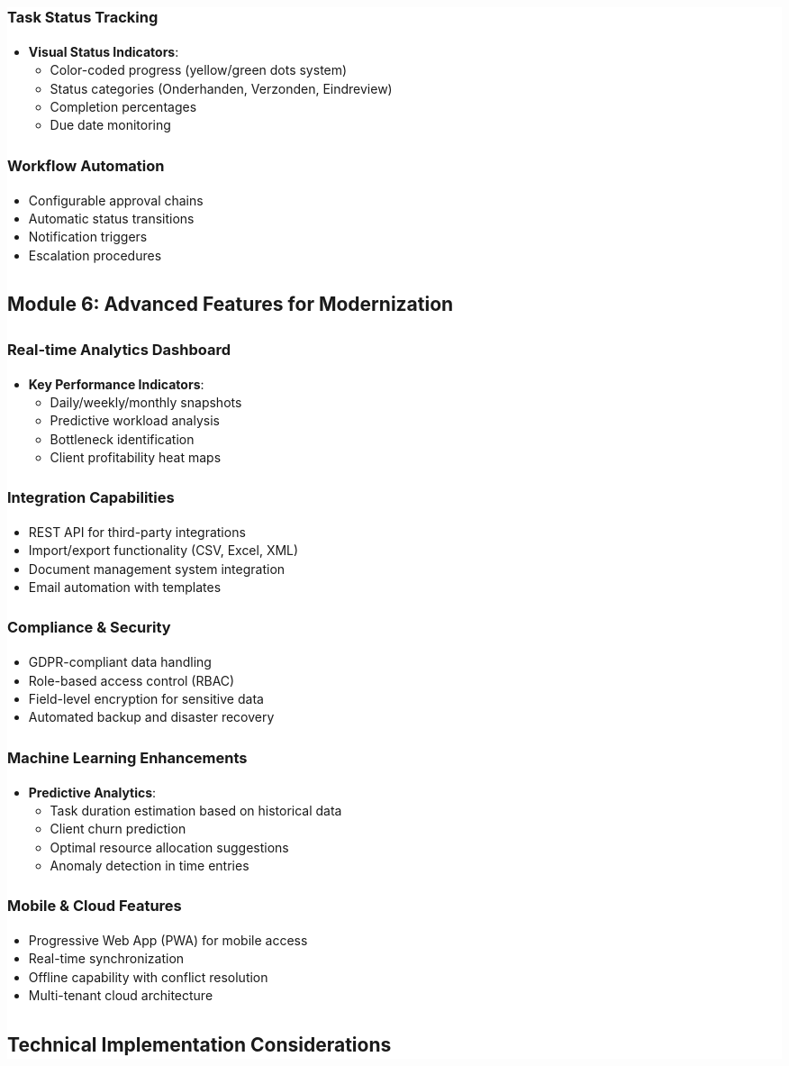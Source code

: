### Task Status Tracking
- **Visual Status Indicators**:
  - Color-coded progress (yellow/green dots system)
  - Status categories (Onderhanden, Verzonden, Eindreview)
  - Completion percentages
  - Due date monitoring

### Workflow Automation
- Configurable approval chains
- Automatic status transitions
- Notification triggers
- Escalation procedures

## Module 6: Advanced Features for Modernization

### Real-time Analytics Dashboard
- **Key Performance Indicators**:
  - Daily/weekly/monthly snapshots
  - Predictive workload analysis
  - Bottleneck identification
  - Client profitability heat maps

### Integration Capabilities
- REST API for third-party integrations
- Import/export functionality (CSV, Excel, XML)
- Document management system integration
- Email automation with templates

### Compliance & Security
- GDPR-compliant data handling
- Role-based access control (RBAC)
- Field-level encryption for sensitive data
- Automated backup and disaster recovery

### Machine Learning Enhancements
- **Predictive Analytics**:
  - Task duration estimation based on historical data
  - Client churn prediction
  - Optimal resource allocation suggestions
  - Anomaly detection in time entries

### Mobile & Cloud Features
- Progressive Web App (PWA) for mobile access
- Real-time synchronization
- Offline capability with conflict resolution
- Multi-tenant cloud architecture

## Technical Implementation Considerations
